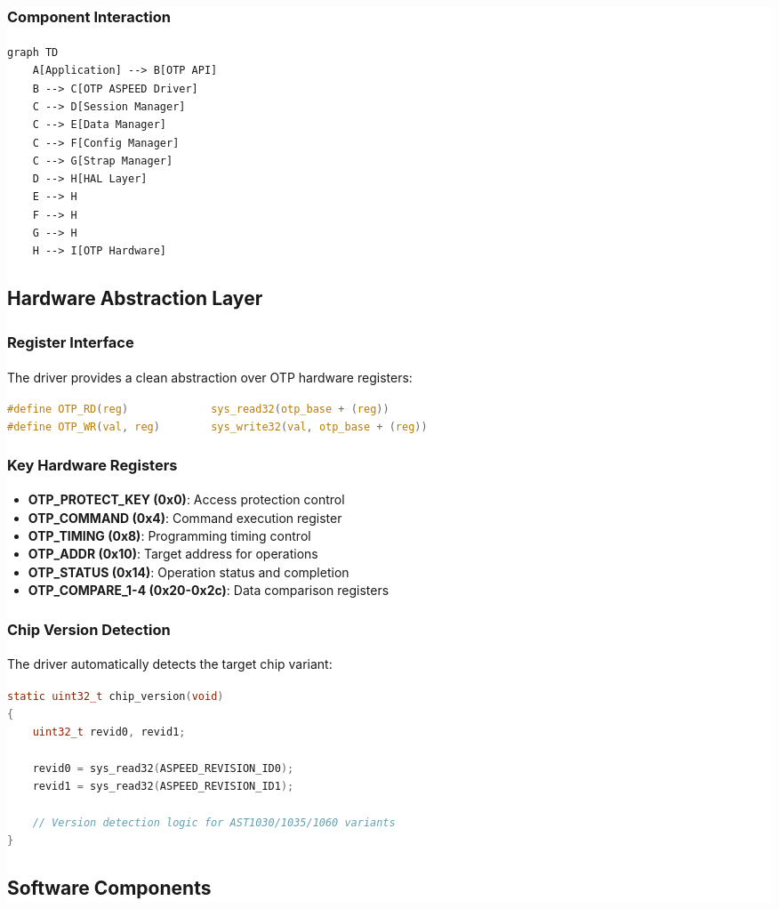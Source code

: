 
### Component Interaction

```mermaid
graph TD
    A[Application] --> B[OTP API]
    B --> C[OTP ASPEED Driver]
    C --> D[Session Manager]
    C --> E[Data Manager]
    C --> F[Config Manager]
    C --> G[Strap Manager]
    D --> H[HAL Layer]
    E --> H
    F --> H
    G --> H
    H --> I[OTP Hardware]
```

## Hardware Abstraction Layer

### Register Interface
The driver provides a clean abstraction over OTP hardware registers:

```c
#define OTP_RD(reg)             sys_read32(otp_base + (reg))
#define OTP_WR(val, reg)        sys_write32(val, otp_base + (reg))
```

### Key Hardware Registers
- **OTP_PROTECT_KEY (0x0)**: Access protection control
- **OTP_COMMAND (0x4)**: Command execution register
- **OTP_TIMING (0x8)**: Programming timing control
- **OTP_ADDR (0x10)**: Target address for operations
- **OTP_STATUS (0x14)**: Operation status and completion
- **OTP_COMPARE_1-4 (0x20-0x2c)**: Data comparison registers

### Chip Version Detection
The driver automatically detects the target chip variant:

```c
static uint32_t chip_version(void)
{
    uint32_t revid0, revid1;
    
    revid0 = sys_read32(ASPEED_REVISION_ID0);
    revid1 = sys_read32(ASPEED_REVISION_ID1);
    
    // Version detection logic for AST1030/1035/1060 variants
}
```

## Software Components
